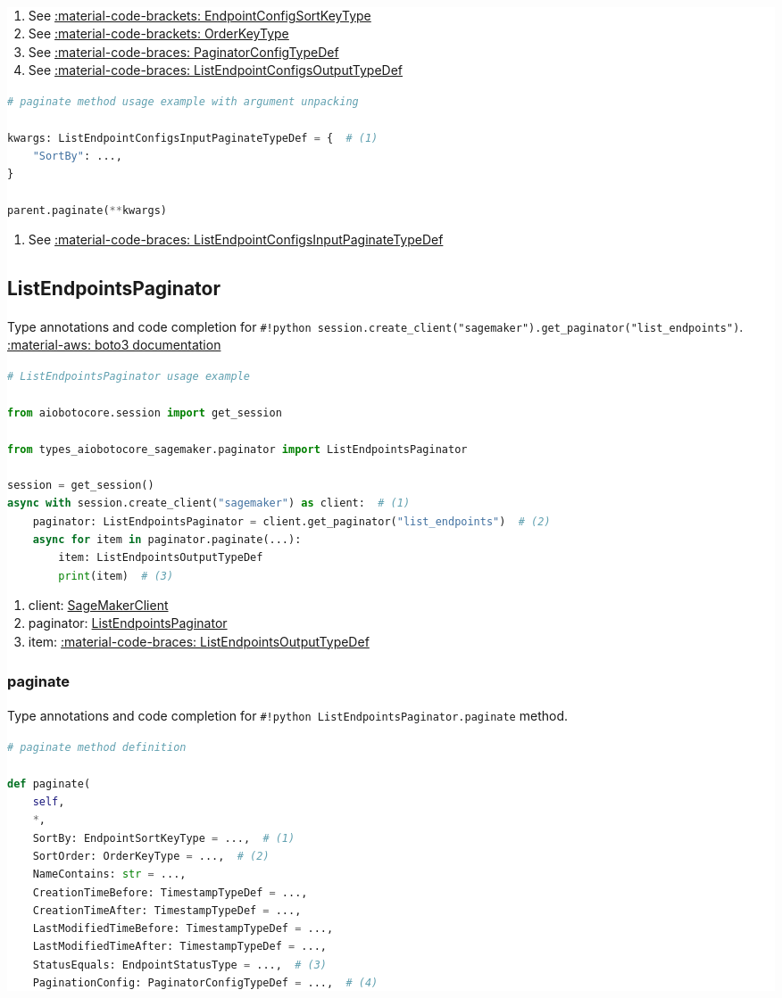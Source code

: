 1. See [:material-code-brackets: EndpointConfigSortKeyType](./literals.md#endpointconfigsortkeytype) 
2. See [:material-code-brackets: OrderKeyType](./literals.md#orderkeytype) 
3. See [:material-code-braces: PaginatorConfigTypeDef](./type_defs.md#paginatorconfigtypedef) 
4. See [:material-code-braces: ListEndpointConfigsOutputTypeDef](./type_defs.md#listendpointconfigsoutputtypedef) 


```python
# paginate method usage example with argument unpacking

kwargs: ListEndpointConfigsInputPaginateTypeDef = {  # (1)
    "SortBy": ...,
}

parent.paginate(**kwargs)
```

1. See [:material-code-braces: ListEndpointConfigsInputPaginateTypeDef](./type_defs.md#listendpointconfigsinputpaginatetypedef) 
## ListEndpointsPaginator

Type annotations and code completion for `#!python session.create_client("sagemaker").get_paginator("list_endpoints")`.
[:material-aws: boto3 documentation](https://boto3.amazonaws.com/v1/documentation/api/latest/reference/services/sagemaker/paginator/ListEndpoints.html#SageMaker.Paginator.ListEndpoints)

```python
# ListEndpointsPaginator usage example

from aiobotocore.session import get_session

from types_aiobotocore_sagemaker.paginator import ListEndpointsPaginator

session = get_session()
async with session.create_client("sagemaker") as client:  # (1)
    paginator: ListEndpointsPaginator = client.get_paginator("list_endpoints")  # (2)
    async for item in paginator.paginate(...):
        item: ListEndpointsOutputTypeDef
        print(item)  # (3)
```

1. client: [SageMakerClient](./client.md)
2. paginator: [ListEndpointsPaginator](./paginators.md#listendpointspaginator)
3. item: [:material-code-braces: ListEndpointsOutputTypeDef](./type_defs.md#listendpointsoutputtypedef) 


### paginate

Type annotations and code completion for `#!python ListEndpointsPaginator.paginate` method.

```python
# paginate method definition

def paginate(
    self,
    *,
    SortBy: EndpointSortKeyType = ...,  # (1)
    SortOrder: OrderKeyType = ...,  # (2)
    NameContains: str = ...,
    CreationTimeBefore: TimestampTypeDef = ...,
    CreationTimeAfter: TimestampTypeDef = ...,
    LastModifiedTimeBefore: TimestampTypeDef = ...,
    LastModifiedTimeAfter: TimestampTypeDef = ...,
    StatusEquals: EndpointStatusType = ...,  # (3)
    PaginationConfig: PaginatorConfigTypeDef = ...,  # (4)
```
